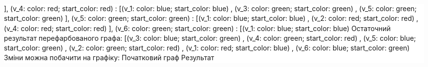 ], (v_4: color: red; start_color: red)
: [(v_1: color: blue; start_color: blue)
, (v_3: color: green; start_color: green)
, (v_5: color: green; start_color: green)
], (v_5: color: green; start_color: green)
: [(v_1: color: blue; start_color: blue)
, (v_2: color: red; start_color: red)
, (v_4: color: red; start_color: red)
], (v_6: color: green; start_color: green)
: [(v_1: color: blue; start_color: blue)
Остаточний результат перефарбованого графа:
[(v_3: color: blue; start_color: green)
, (v_4: color: green; start_color: red)
, (v_5: color: blue; start_color: green)
, (v_2: color: green; start_color: red)
, (v_1: color: red; start_color: blue)
, (v_6: color: blue; start_color: green)
Зміни можна побачити на графіку:
 Початковий граф
 Результат
